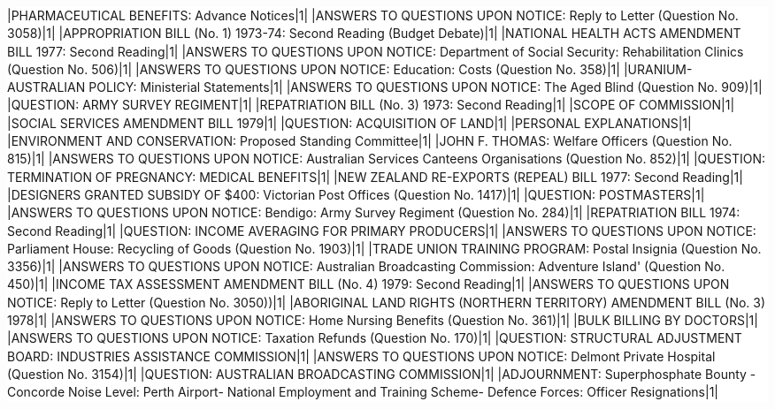 |PHARMACEUTICAL BENEFITS: Advance Notices|1|
|ANSWERS TO QUESTIONS UPON NOTICE: Reply to Letter (Question No. 3058)|1|
|APPROPRIATION BILL (No. 1) 1973-74: Second Reading (Budget Debate)|1|
|NATIONAL HEALTH ACTS AMENDMENT BILL 1977: Second Reading|1|
|ANSWERS TO QUESTIONS UPON NOTICE: Department of Social Security: Rehabilitation Clinics (Question No. 506)|1|
|ANSWERS TO QUESTIONS UPON NOTICE: Education: Costs (Question No. 358)|1|
|URANIUM-AUSTRALIAN POLICY: Ministerial Statements|1|
|ANSWERS TO QUESTIONS UPON NOTICE: The Aged Blind (Question No. 909)|1|
|QUESTION: ARMY SURVEY REGIMENT|1|
|REPATRIATION BILL (No. 3) 1973: Second Reading|1|
|SCOPE OF COMMISSION|1|
|SOCIAL SERVICES AMENDMENT BILL 1979|1|
|QUESTION: ACQUISITION OF LAND|1|
|PERSONAL EXPLANATIONS|1|
|ENVIRONMENT AND CONSERVATION: Proposed Standing Committee|1|
|JOHN F. THOMAS: Welfare Officers (Question No. 815)|1|
|ANSWERS TO QUESTIONS UPON NOTICE: Australian Services Canteens Organisations (Question No. 852)|1|
|QUESTION: TERMINATION OF PREGNANCY: MEDICAL BENEFITS|1|
|NEW ZEALAND RE-EXPORTS (REPEAL) BILL 1977: Second Reading|1|
|DESIGNERS GRANTED SUBSIDY OF $400: Victorian Post Offices (Question No. 1417)|1|
|QUESTION: POSTMASTERS|1|
|ANSWERS TO QUESTIONS UPON NOTICE: Bendigo: Army Survey Regiment (Question No. 284)|1|
|REPATRIATION BILL 1974: Second Reading|1|
|QUESTION: INCOME AVERAGING FOR PRIMARY PRODUCERS|1|
|ANSWERS TO QUESTIONS UPON NOTICE: Parliament House: Recycling of Goods (Question No. 1903)|1|
|TRADE UNION TRAINING PROGRAM: Postal Insignia (Question No. 3356)|1|
|ANSWERS TO QUESTIONS UPON NOTICE: Australian Broadcasting Commission: Adventure Island' (Question No. 450)|1|
|INCOME TAX ASSESSMENT AMENDMENT BILL (No. 4) 1979: Second Reading|1|
|ANSWERS TO QUESTIONS UPON NOTICE: Reply to Letter (Question No. 3050))|1|
|ABORIGINAL LAND RIGHTS (NORTHERN TERRITORY) AMENDMENT BILL (No. 3) 1978|1|
|ANSWERS TO QUESTIONS UPON NOTICE: Home Nursing Benefits (Question No. 361)|1|
|BULK BILLING BY DOCTORS|1|
|ANSWERS TO QUESTIONS UPON NOTICE: Taxation Refunds (Question No. 170)|1|
|QUESTION: STRUCTURAL ADJUSTMENT BOARD: INDUSTRIES ASSISTANCE COMMISSION|1|
|ANSWERS TO QUESTIONS UPON NOTICE: Delmont Private Hospital (Question No. 3154)|1|
|QUESTION: AUSTRALIAN BROADCASTING COMMISSION|1|
|ADJOURNMENT: Superphosphate Bounty -Concorde Noise Level: Perth Airport- National Employment and Training Scheme- Defence Forces: Officer Resignations|1|